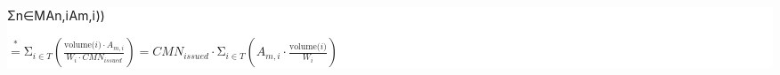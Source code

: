 <span class="vlist" style="height: 1.36033em;"><span class="" style="top: -2.314em;"><span class="pstrut" style="height: 3em;"></span><span class="mord"><span class="mord"><span class="mord">Σ</span><span class="msupsub"><span class="vlist-t vlist-t2"><span class="vlist-r"><span class="vlist" style="height: 0.328331em;"><span class="" style="top: -2.55em; margin-left: 0em; margin-right: 0.05em;"><span class="pstrut" style="height: 2.7em;"></span><span class="sizing reset-size6 size3 mtight"><span class="mord mtight"><span class="mord mathdefault mtight">n</span><span class="mrel mtight">∈</span><span class="mord mtight"><span class="mord mathcal mtight">M</span></span></span></span></span></span><span class="vlist-s">​</span></span><span class="vlist-r"><span class="vlist" style="height: 0.17737em;"><span class=""></span></span></span></span></span></span><span class="mord"><span class="mord mathdefault">A</span><span class="msupsub"><span class="vlist-t vlist-t2"><span class="vlist-r"><span class="vlist" style="height: 0.311664em;"><span class="" style="top: -2.55em; margin-left: 0em; margin-right: 0.05em;"><span class="pstrut" style="height: 2.7em;"></span><span class="sizing reset-size6 size3 mtight"><span class="mord mtight"><span class="mord mathdefault mtight">n</span><span class="mpunct mtight">,</span><span class="mord mathdefault mtight">i</span></span></span></span></span><span class="vlist-s">​</span></span><span class="vlist-r"><span class="vlist" style="height: 0.286108em;"><span class=""></span></span></span></span></span></span></span></span><span class="" style="top: -3.23em;"><span class="pstrut" style="height: 3em;"></span><span class="frac-line" style="border-bottom-width: 0.04em;"></span></span><span class="" style="top: -3.677em;"><span class="pstrut" style="height: 3em;"></span><span class="mord"><span class="mord"><span class="mord mathdefault">A</span><span class="msupsub"><span class="vlist-t vlist-t2"><span class="vlist-r"><span class="vlist" style="height: 0.311664em;"><span class="" style="top: -2.55em; margin-left: 0em; margin-right: 0.05em;"><span class="pstrut" style="height: 2.7em;"></span><span class="sizing reset-size6 size3 mtight"><span class="mord mtight"><span class="mord mathdefault mtight">m</span><span class="mpunct mtight">,</span><span class="mord mathdefault mtight">i</span></span></span></span></span><span class="vlist-s">​</span></span><span class="vlist-r"><span class="vlist" style="height: 0.286108em;"><span class=""></span></span></span></span></span></span></span></span></span><span class="vlist-s">​</span></span><span class="vlist-r"><span class="vlist" style="height: 0.972108em;"><span class=""></span></span></span></span></span><span class="mclose nulldelimiter"></span></span><span class="mord"><span class="delimsizing size2">)</span></span><span class="mord"><span class="delimsizing size2">)</span></span></span></span></span></span></span></p>
<p><span class="katex--display"><span class="katex-display"><span class="katex"><span class="katex-mathml"><math><semantics><mrow><mover><mo><mo>=</mo></mo><mo>∗</mo></mover><msub><mi mathvariant="normal">Σ</mi><mrow><mi>i</mi><mo>∈</mo><mi mathvariant="script">T</mi></mrow></msub><mo fence="false">(</mo><mfrac><mrow><mrow><mi mathvariant="normal">v</mi><mi mathvariant="normal">o</mi><mi mathvariant="normal">l</mi><mi mathvariant="normal">u</mi><mi mathvariant="normal">m</mi><mi mathvariant="normal">e</mi></mrow><mo stretchy="false">(</mo><mi>i</mi><mo stretchy="false">)</mo><mo>⋅</mo><msub><mi>A</mi><mrow><mi>m</mi><mo separator="true">,</mo><mi>i</mi></mrow></msub></mrow><mrow><msub><mi>W</mi><mi>i</mi></msub><mo>⋅</mo><mi>C</mi><mi>M</mi><msub><mi>N</mi><mrow><mi>i</mi><mi>s</mi><mi>s</mi><mi>u</mi><mi>e</mi><mi>d</mi></mrow></msub></mrow></mfrac><mo fence="false">)</mo><mo>=</mo><mi>C</mi><mi>M</mi><msub><mi>N</mi><mrow><mi>i</mi><mi>s</mi><mi>s</mi><mi>u</mi><mi>e</mi><mi>d</mi></mrow></msub><mo>⋅</mo><msub><mi mathvariant="normal">Σ</mi><mrow><mi>i</mi><mo>∈</mo><mi mathvariant="script">T</mi></mrow></msub><mo fence="false">(</mo><msub><mi>A</mi><mrow><mi>m</mi><mo separator="true">,</mo><mi>i</mi></mrow></msub><mo>⋅</mo><mfrac><mrow><mrow><mi mathvariant="normal">v</mi><mi mathvariant="normal">o</mi><mi mathvariant="normal">l</mi><mi mathvariant="normal">u</mi><mi mathvariant="normal">m</mi><mi mathvariant="normal">e</mi></mrow><mo stretchy="false">(</mo><mi>i</mi><mo stretchy="false">)</mo></mrow><msub><mi>W</mi><mi>i</mi></msub></mfrac><mo fence="false">)</mo></mrow><annotation encoding="application/x-tex">\stackrel{*}{=} \Sigma_{i\in\mathcal{T}} \Big( \frac{\mathrm{volume}(i)\cdot A_{m,i}}{ W_i\cdot CMN_{issued}  }\Big) 